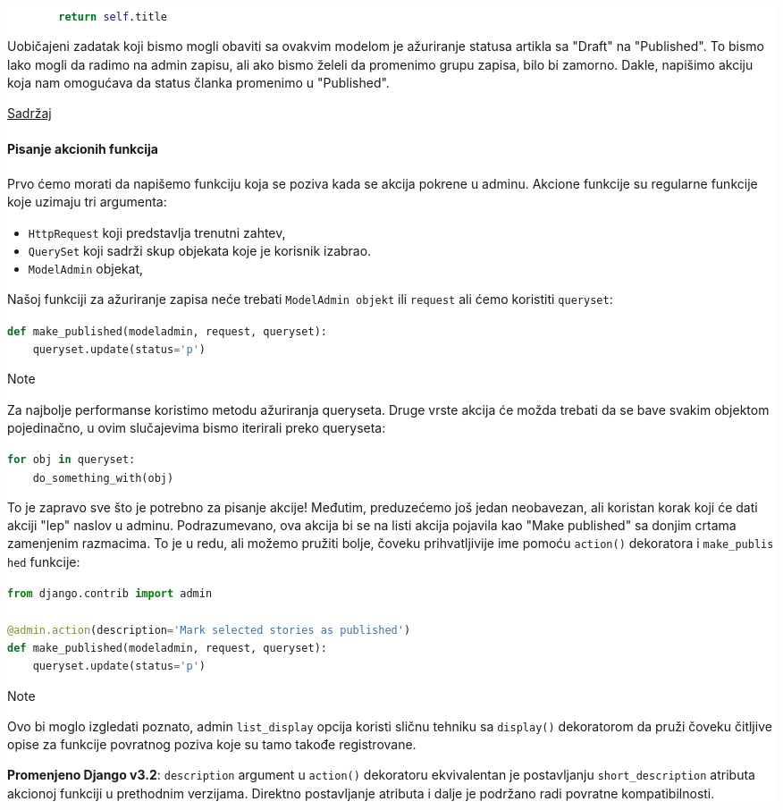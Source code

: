 ```py
        return self.title
```

Uobičajeni zadatak koji bismo mogli obaviti sa ovakvim modelom je ažuriranje statusa artikla sa "Draft" na "Published". To bismo lako mogli da radimo na admin zapisu, ali ako bismo želeli da promenimo grupu zapisa, bilo bi zamorno. Dakle, napišimo akciju koja nam omogućava da status članka promenimo u "Published".

[Sadržaj](#sadržaj)

#### Pisanje akcionih funkcija

Prvo ćemo morati da napišemo funkciju koja se poziva kada se akcija pokrene u adminu. Akcione funkcije su regularne funkcije koje uzimaju tri argumenta:

- `HttpRequest` koji predstavlja trenutni zahtev,
- `QuerySet` koji sadrži skup objekata koje je korisnik izabrao.
- `ModelAdmin` objekat,

Našoj funkciji za ažuriranje zapisa neće trebati `ModelAdmin objekt` ili `request` ali ćemo koristiti `queryset`:

```py
def make_published(modeladmin, request, queryset):
    queryset.update(status='p')
```

> [!Note]
>
> Za najbolje performanse koristimo metodu ažuriranja queryseta. Druge vrste
> akcija će možda trebati da se bave svakim objektom pojedinačno, u ovim
> slučajevima bismo iterirali preko queryseta:
>
> ```py
> for obj in queryset:
>     do_something_with(obj)
> ```  

To je zapravo sve što je potrebno za pisanje akcije! Međutim, preduzećemo još jedan neobavezan, ali koristan korak koji će dati akciji "lep" naslov u adminu. Podrazumevano, ova akcija bi se na listi akcija pojavila kao "Make published" sa donjim crtama zamenjenim razmacima. To je u redu, ali možemo pružiti bolje, čoveku prihvatljivije ime pomoću `action()` dekoratora i `make_published` funkcije:

```py
from django.contrib import admin

@admin.action(description='Mark selected stories as published')
def make_published(modeladmin, request, queryset):
    queryset.update(status='p')
```

> [!Note]
>
> Ovo bi moglo izgledati poznato, admin `list_display` opcija koristi sličnu tehniku sa `display()` dekoratorom da pruži čoveku čitljive opise za funkcije povratnog poziva koje su tamo takođe registrovane.  
>
> **Promenjeno Django v3.2**: `description` argument u `action()` dekoratoru ekvivalentan je postavljanju `short_description` atributa akcionoj funkciji u prethodnim verzijama. Direktno postavljanje atributa i dalje je podržano radi povratne kompatibilnosti.
